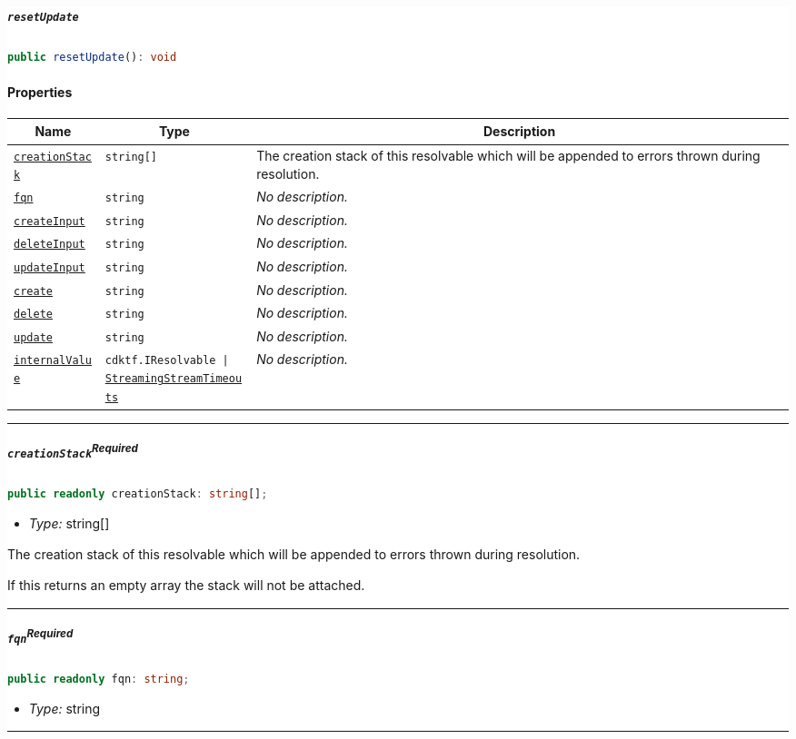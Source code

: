 ##### `resetUpdate` <a name="resetUpdate" id="rhizo-co-terraform-provider-oci.streamingStream.StreamingStreamTimeoutsOutputReference.resetUpdate"></a>

```typescript
public resetUpdate(): void
```


#### Properties <a name="Properties" id="Properties"></a>

| **Name** | **Type** | **Description** |
| --- | --- | --- |
| <code><a href="#rhizo-co-terraform-provider-oci.streamingStream.StreamingStreamTimeoutsOutputReference.property.creationStack">creationStack</a></code> | <code>string[]</code> | The creation stack of this resolvable which will be appended to errors thrown during resolution. |
| <code><a href="#rhizo-co-terraform-provider-oci.streamingStream.StreamingStreamTimeoutsOutputReference.property.fqn">fqn</a></code> | <code>string</code> | *No description.* |
| <code><a href="#rhizo-co-terraform-provider-oci.streamingStream.StreamingStreamTimeoutsOutputReference.property.createInput">createInput</a></code> | <code>string</code> | *No description.* |
| <code><a href="#rhizo-co-terraform-provider-oci.streamingStream.StreamingStreamTimeoutsOutputReference.property.deleteInput">deleteInput</a></code> | <code>string</code> | *No description.* |
| <code><a href="#rhizo-co-terraform-provider-oci.streamingStream.StreamingStreamTimeoutsOutputReference.property.updateInput">updateInput</a></code> | <code>string</code> | *No description.* |
| <code><a href="#rhizo-co-terraform-provider-oci.streamingStream.StreamingStreamTimeoutsOutputReference.property.create">create</a></code> | <code>string</code> | *No description.* |
| <code><a href="#rhizo-co-terraform-provider-oci.streamingStream.StreamingStreamTimeoutsOutputReference.property.delete">delete</a></code> | <code>string</code> | *No description.* |
| <code><a href="#rhizo-co-terraform-provider-oci.streamingStream.StreamingStreamTimeoutsOutputReference.property.update">update</a></code> | <code>string</code> | *No description.* |
| <code><a href="#rhizo-co-terraform-provider-oci.streamingStream.StreamingStreamTimeoutsOutputReference.property.internalValue">internalValue</a></code> | <code>cdktf.IResolvable \| <a href="#rhizo-co-terraform-provider-oci.streamingStream.StreamingStreamTimeouts">StreamingStreamTimeouts</a></code> | *No description.* |

---

##### `creationStack`<sup>Required</sup> <a name="creationStack" id="rhizo-co-terraform-provider-oci.streamingStream.StreamingStreamTimeoutsOutputReference.property.creationStack"></a>

```typescript
public readonly creationStack: string[];
```

- *Type:* string[]

The creation stack of this resolvable which will be appended to errors thrown during resolution.

If this returns an empty array the stack will not be attached.

---

##### `fqn`<sup>Required</sup> <a name="fqn" id="rhizo-co-terraform-provider-oci.streamingStream.StreamingStreamTimeoutsOutputReference.property.fqn"></a>

```typescript
public readonly fqn: string;
```

- *Type:* string

---